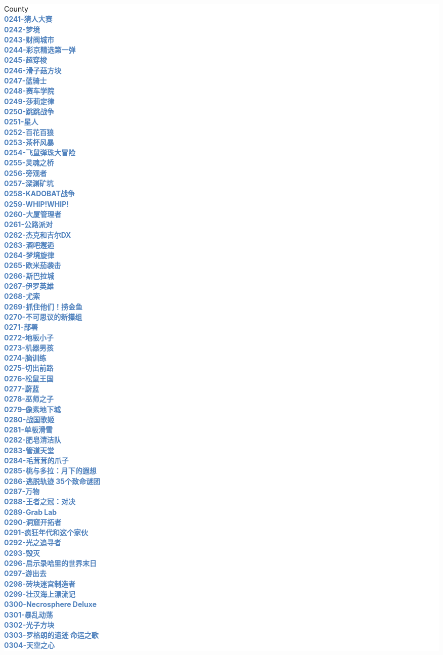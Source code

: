 County</span></strong><br/><strong><span style="color: #4F81BD;">0241-猜人大赛</span></strong><br/><strong><span style="color: #4F81BD;">0242-梦境</span></strong><br/><strong><span style="color: #4F81BD;">0243-财阀城市</span></strong><br/><strong><span style="color: #4F81BD;">0244-彩京精选第一弹</span></strong><br/><strong><span style="color: #4F81BD;">0245-超穿梭</span></strong><br/><strong><span style="color: #4F81BD;">0246-滑子菇方块</span></strong><br/><strong><span style="color: #4F81BD;">0247-蓝骑士</span></strong><br/><strong><span style="color: #4F81BD;">0248-赛车学院</span></strong><br/><strong><span style="color: #4F81BD;">0249-莎莉定律</span></strong><br/><strong><span style="color: #4F81BD;">0250-跳跳战争</span></strong><br/><strong><span style="color: #4F81BD;">0251-星人</span></strong><br/><strong><span style="color: #4F81BD;">0252-百花百狼</span></strong><br/><strong><span style="color: #4F81BD;">0253-茶杯风暴</span></strong><br/><strong><span style="color: #4F81BD;">0254-飞鼠弹珠大冒险</span></strong><br/><strong><span style="color: #4F81BD;">0255-灵魂之桥</span></strong><br/><strong><span style="color: #4F81BD;">0256-旁观者</span></strong><br/><strong><span style="color: #4F81BD;">0257-深渊矿坑</span></strong><br/><strong><span style="color: #4F81BD;">0258-KADOBAT战争</span></strong><br/><strong><span style="color: #4F81BD;">0259-WHIP!WHIP!</span></strong><br/><strong><span style="color: #4F81BD;">0260-大厦管理者</span></strong><br/><strong><span style="color: #4F81BD;">0261-公路派对</span></strong><br/><strong><span style="color: #4F81BD;">0262-杰克和吉尔DX</span></strong><br/><strong><span style="color: #4F81BD;">0263-酒吧邂逅</span></strong><br/><strong><span style="color: #4F81BD;">0264-梦境旋律</span></strong><br/><strong><span style="color: #4F81BD;">0265-欧米茄袭击</span></strong><br/><strong><span style="color: #4F81BD;">0266-斯巴拉城</span></strong><br/><strong><span style="color: #4F81BD;">0267-伊罗英雄</span></strong><br/><strong><span style="color: #4F81BD;">0268-尤索</span></strong><br/><strong><span style="color: #4F81BD;">0269-抓住他们！捞金鱼</span></strong><br/><strong><span style="color: #4F81BD;">0270-不可思议的新攥组</span></strong><br/><strong><span style="color: #4F81BD;">0271-部署</span></strong><br/><strong><span style="color: #4F81BD;">0272-地板小子</span></strong><br/><strong><span style="color: #4F81BD;">0273-机器男孩</span></strong><br/><strong><span style="color: #4F81BD;">0274-脑训练</span></strong><br/><strong><span style="color: #4F81BD;">0275-切出前路</span></strong><br/><strong><span style="color: #4F81BD;">0276-松鼠王国</span></strong><br/><strong><span style="color: #4F81BD;">0277-蔚蓝</span></strong><br/><strong><span style="color: #4F81BD;">0278-巫师之子</span></strong><br/><strong><span style="color: #4F81BD;">0279-像素地下城</span></strong><br/><strong><span style="color: #4F81BD;">0280-战国歌姬</span></strong><br/><strong><span style="color: #4F81BD;">0281-单板滑雪</span></strong><br/><strong><span style="color: #4F81BD;">0282-肥皂清洁队</span></strong><br/><strong><span style="color: #4F81BD;">0283-管道天堂</span></strong><br/><strong><span style="color: #4F81BD;">0284-毛茸茸的爪子</span></strong><br/><strong><span style="color: #4F81BD;">0285-桃与多拉：月下的遐想</span></strong><br/><strong><span style="color: #4F81BD;">0286-逃脱轨迹 35个致命谜团</span></strong><br/><strong><span style="color: #4F81BD;">0287-万物</span></strong><br/><strong><span style="color: #4F81BD;">0288-王者之冠：对决</span></strong><br/><strong><span style="color: #4F81BD;">0289-Grab Lab</span></strong><br/><strong><span style="color: #4F81BD;">0290-洞窟开拓者</span></strong><br/><strong><span style="color: #4F81BD;">0291-疯狂年代和这个家伙</span></strong><br/><strong><span style="color: #4F81BD;">0292-光之追寻者</span></strong><br/><strong><span style="color: #4F81BD;">0293-毁灭</span></strong><br/><strong><span style="color: #4F81BD;">0296-启示录哈里的世界末日</span></strong><br/><strong><span style="color: #4F81BD;">0297-游出去</span></strong><br/><strong><span style="color: #4F81BD;">0298-砖块迷宫制造者</span></strong><br/><strong><span style="color: #4F81BD;">0299-壮汉海上漂流记</span></strong><br/><strong><span style="color: #4F81BD;">0300-Necrosphere Deluxe</span></strong><br/><strong><span style="color: #4F81BD;">0301-暴乱动荡</span></strong><br/><strong><span style="color: #4F81BD;">0302-光子方块</span></strong><br/><strong><span style="color: #4F81BD;">0303-罗格朗的遗迹 命运之歌</span></strong><br/><strong><span style="color: #4F81BD;">0304-天空之心